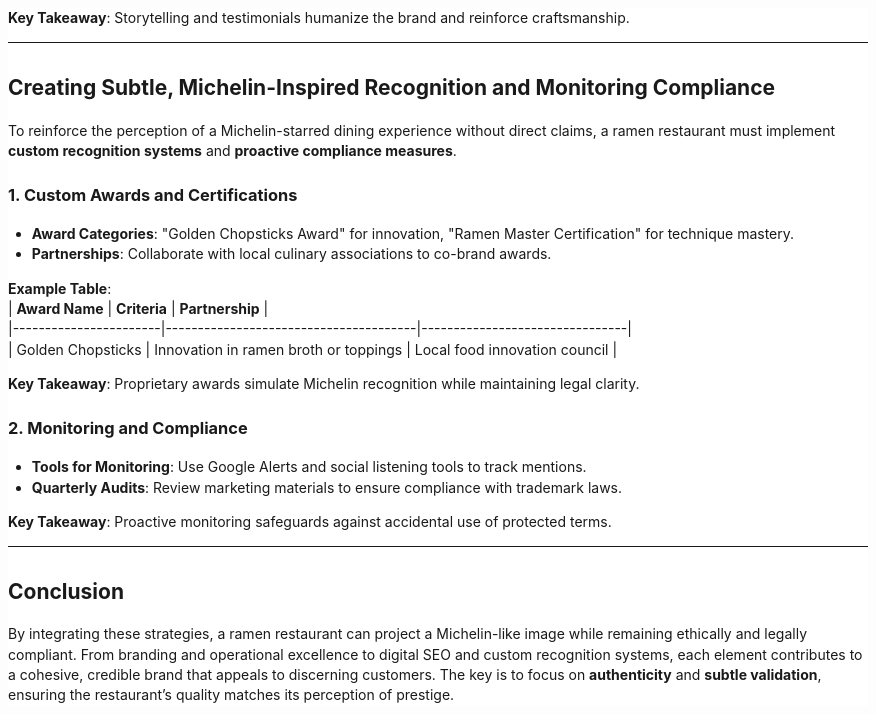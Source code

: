 **Key Takeaway**: Storytelling and testimonials humanize the brand and reinforce craftsmanship.  

---

## Creating Subtle, Michelin-Inspired Recognition and Monitoring Compliance  

To reinforce the perception of a Michelin-starred dining experience without direct claims, a ramen restaurant must implement **custom recognition systems** and **proactive compliance measures**.  

### 1. **Custom Awards and Certifications**  
- **Award Categories**: "Golden Chopsticks Award" for innovation, "Ramen Master Certification" for technique mastery.  
- **Partnerships**: Collaborate with local culinary associations to co-brand awards.  

**Example Table**:  
| **Award Name**       | **Criteria**                          | **Partnership**                |  
|-----------------------|---------------------------------------|--------------------------------|  
| Golden Chopsticks     | Innovation in ramen broth or toppings | Local food innovation council  |  

**Key Takeaway**: Proprietary awards simulate Michelin recognition while maintaining legal clarity.  

### 2. **Monitoring and Compliance**  
- **Tools for Monitoring**: Use Google Alerts and social listening tools to track mentions.  
- **Quarterly Audits**: Review marketing materials to ensure compliance with trademark laws.  

**Key Takeaway**: Proactive monitoring safeguards against accidental use of protected terms.  

---

## Conclusion  
By integrating these strategies, a ramen restaurant can project a Michelin-like image while remaining ethically and legally compliant. From branding and operational excellence to digital SEO and custom recognition systems, each element contributes to a cohesive, credible brand that appeals to discerning customers. The key is to focus on **authenticity** and **subtle validation**, ensuring the restaurant’s quality matches its perception of prestige.